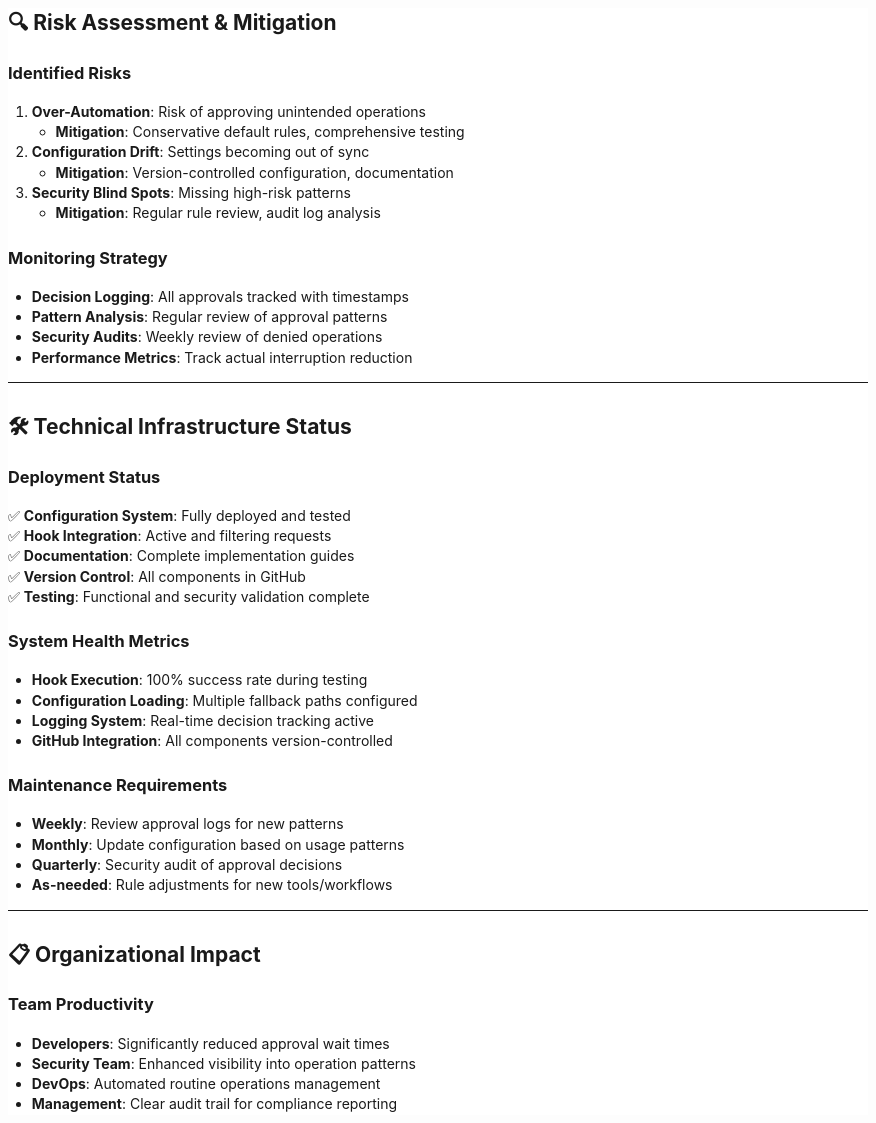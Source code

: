 ## 🔍 Risk Assessment & Mitigation

### Identified Risks
1. **Over-Automation**: Risk of approving unintended operations
   - **Mitigation**: Conservative default rules, comprehensive testing
2. **Configuration Drift**: Settings becoming out of sync
   - **Mitigation**: Version-controlled configuration, documentation
3. **Security Blind Spots**: Missing high-risk patterns
   - **Mitigation**: Regular rule review, audit log analysis

### Monitoring Strategy
- **Decision Logging**: All approvals tracked with timestamps
- **Pattern Analysis**: Regular review of approval patterns
- **Security Audits**: Weekly review of denied operations
- **Performance Metrics**: Track actual interruption reduction

---

## 🛠️ Technical Infrastructure Status

### Deployment Status
✅ **Configuration System**: Fully deployed and tested  
✅ **Hook Integration**: Active and filtering requests  
✅ **Documentation**: Complete implementation guides  
✅ **Version Control**: All components in GitHub  
✅ **Testing**: Functional and security validation complete  

### System Health Metrics
- **Hook Execution**: 100% success rate during testing
- **Configuration Loading**: Multiple fallback paths configured
- **Logging System**: Real-time decision tracking active
- **GitHub Integration**: All components version-controlled

### Maintenance Requirements
- **Weekly**: Review approval logs for new patterns
- **Monthly**: Update configuration based on usage patterns
- **Quarterly**: Security audit of approval decisions
- **As-needed**: Rule adjustments for new tools/workflows

---

## 📋 Organizational Impact

### Team Productivity
- **Developers**: Significantly reduced approval wait times
- **Security Team**: Enhanced visibility into operation patterns
- **DevOps**: Automated routine operations management
- **Management**: Clear audit trail for compliance reporting
